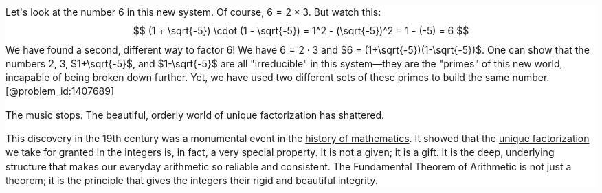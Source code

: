 Let's look at the number 6 in this new system. Of course, $6 = 2 \times 3$. But watch this:
$$ (1 + \sqrt{-5}) \cdot (1 - \sqrt{-5}) = 1^2 - (\sqrt{-5})^2 = 1 - (-5) = 6 $$
We have found a second, different way to factor 6! We have $6 = 2 \cdot 3$ and $6 = (1+\sqrt{-5})(1-\sqrt{-5})$. One can show that the numbers $2$, $3$, $1+\sqrt{-5}$, and $1-\sqrt{-5}$ are all "irreducible" in this system—they are the "primes" of this new world, incapable of being broken down further. Yet, we have used two different sets of these primes to build the same number. [@problem_id:1407689]

The music stops. The beautiful, orderly world of [unique factorization](@article_id:151819) has shattered.

This discovery in the 19th century was a monumental event in the [history of mathematics](@article_id:177019). It showed that the [unique factorization](@article_id:151819) we take for granted in the integers is, in fact, a very special property. It is not a given; it is a gift. It is the deep, underlying structure that makes our everyday arithmetic so reliable and consistent. The Fundamental Theorem of Arithmetic is not just a theorem; it is the principle that gives the integers their rigid and beautiful integrity.